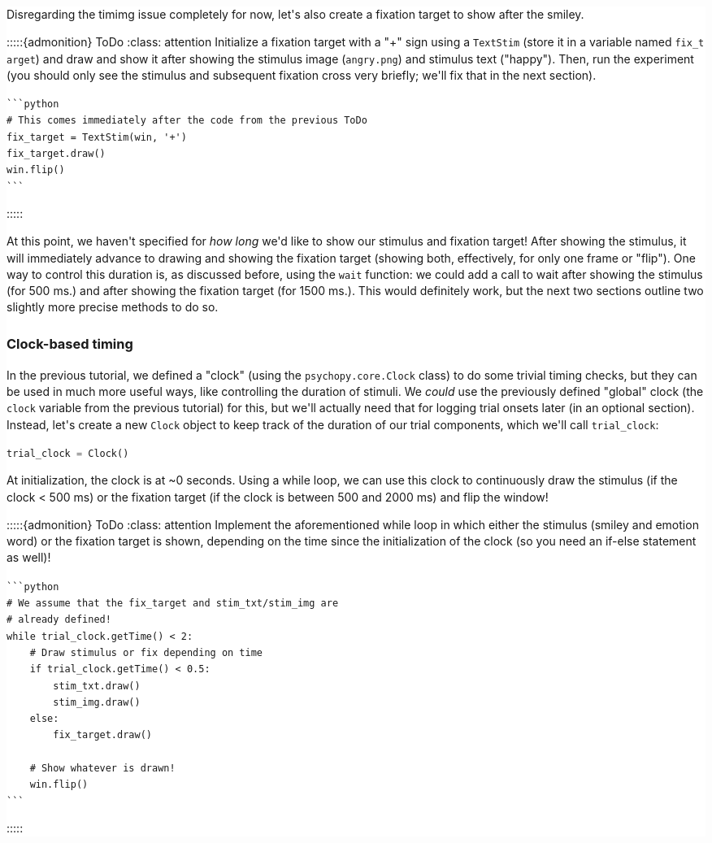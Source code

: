 Disregarding the timimg issue completely for now, let's also create a fixation target to show after the smiley.

:::::{admonition} ToDo
:class: attention
Initialize a fixation target with a "+" sign using a `TextStim` (store it in a variable named `fix_target`) and draw and show it after showing the stimulus image (`angry.png`) and stimulus text ("happy"). Then, run the experiment (you should only see the stimulus and subsequent fixation cross very briefly; we'll fix that in the next section).

````{dropdown} Click here to show the solution (but try it yourself first!)
```python
# This comes immediately after the code from the previous ToDo
fix_target = TextStim(win, '+')
fix_target.draw()
win.flip()
```
````
:::::

At this point, we haven't specified for *how long* we'd like to show our stimulus and fixation target! After showing the stimulus, it will immediately advance to drawing and showing the fixation target (showing both, effectively, for only one frame or "flip"). One way to control this duration is, as discussed before, using the `wait` function: we could add a call to wait after showing the stimulus (for 500 ms.) and after showing the fixation target (for 1500 ms.). This would definitely work, but the next two sections outline two slightly more precise methods to do so.

### Clock-based timing
In the previous tutorial, we defined a "clock" (using the `psychopy.core.Clock` class) to do some trivial timing checks, but they can be used in much more useful ways, like controlling the duration of stimuli. We *could* use the previously defined "global" clock (the `clock` variable from the previous tutorial) for this, but we'll actually need that for logging trial onsets later (in an optional section). Instead, let's create a new `Clock` object to keep track of the duration of our trial components, which we'll call `trial_clock`:

```python
trial_clock = Clock()
```

At initialization, the clock is at ~0 seconds. Using a while loop, we can use this clock to continuously draw the stimulus (if the clock < 500 ms) or the fixation target (if the clock is between 500 and 2000 ms) and flip the window!

:::::{admonition} ToDo
:class: attention
Implement the aforementioned while loop in which either the stimulus (smiley and emotion word) or the fixation target is shown, depending on the time since the initialization of the clock (so you need an if-else statement as well)!

````{dropdown} Click here to show the solution (but try it yourself first!)
```python
# We assume that the fix_target and stim_txt/stim_img are
# already defined!
while trial_clock.getTime() < 2:
    # Draw stimulus or fix depending on time
    if trial_clock.getTime() < 0.5:
        stim_txt.draw()
        stim_img.draw()    
    else:
        fix_target.draw()
    
    # Show whatever is drawn!
    win.flip()
```
````
:::::
